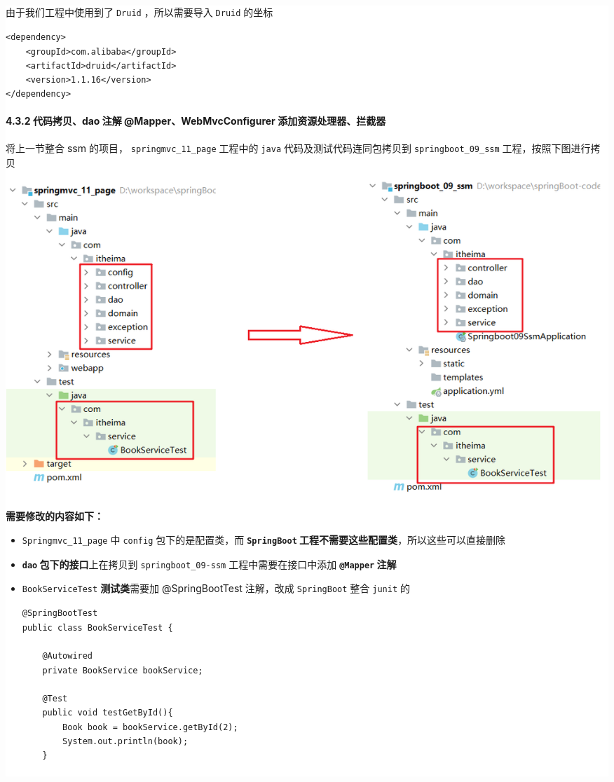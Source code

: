 由于我们工程中使用到了 `Druid` ，所以需要导入 `Druid` 的坐标

```
<dependency>
    <groupId>com.alibaba</groupId>
    <artifactId>druid</artifactId>
    <version>1.1.16</version>
</dependency>
```

#### 4.3.2 代码拷贝、dao 注解 @Mapper、WebMvcConfigurer 添加资源处理器、拦截器

将上一节整合 ssm 的项目， `springmvc_11_page` 工程中的 `java` 代码及测试代码连同包拷贝到 `springboot_09_ssm` 工程，按照下图进行拷贝

![](<assets/1740015946961.png>)

**需要修改的内容如下：**

*   `Springmvc_11_page` 中 `config` 包下的是配置类，而 **`SpringBoot` 工程不需要这些配置类**，所以这些可以直接删除
    
*   **`dao` 包下的接口**上在拷贝到 `springboot_09-ssm` 工程中需要在接口中添加 **`@Mapper` 注解**
    
*   `BookServiceTest` **测试类**需要加 @SpringBootTest 注解，改成 `SpringBoot` 整合 `junit` 的
    
    ```
    @SpringBootTest
    public class BookServiceTest {
     
        @Autowired
        private BookService bookService;
     
        @Test
        public void testGetById(){
            Book book = bookService.getById(2);
            System.out.println(book);
        }
     